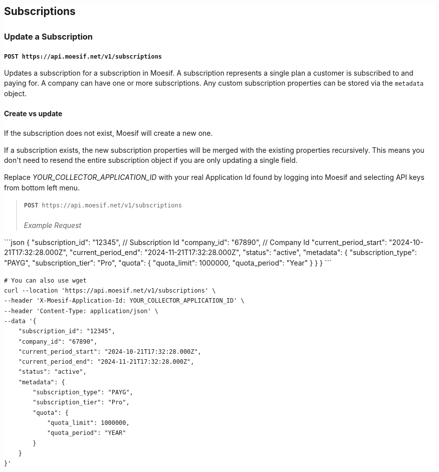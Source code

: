 ## Subscriptions

### Update a Subscription

**`POST https://api.moesif.net/v1/subscriptions`**

Updates a subscription for a subscription in Moesif. A subscription represents a single plan a customer is subscribed to and paying for. A company can have one or more subscriptions. Any custom subscription properties can be stored via the `metadata` object.

#### Create vs update
If the subscription does not exist, Moesif will create a new one.

If a subscription exists, the new subscription properties will be merged with the existing properties
recursively. This means you don't need to resend the entire subscription object if you are only
updating a single field.

<aside class="notice">
Replace <i>YOUR_COLLECTOR_APPLICATION_ID</i> with your real Application Id found by logging into Moesif
and selecting API keys from bottom left menu.
</aside>

<blockquote class="lang-specific json">
<code><b>POST</b> https://api.moesif.net/v1/subscriptions</code>
<br><br><i>Example Request</i><br>
</blockquote>
```json
{
    "subscription_id": "12345", // Subscription Id
    "company_id": "67890", // Company Id
    "current_period_start": "2024-10-21T17:32:28.000Z",
    "current_period_end": "2024-11-21T17:32:28.000Z",
    "status": "active",
    "metadata": {
        "subscription_type": "PAYG",
        "subscription_tier": "Pro",
        "quota": {
            "quota_limit": 1000000,
            "quota_period": "Year"
        }
    }
}
```

```shell
# You can also use wget
curl --location 'https://api.moesif.net/v1/subscriptions' \
--header 'X-Moesif-Application-Id: YOUR_COLLECTOR_APPLICATION_ID' \
--header 'Content-Type: application/json' \
--data '{
    "subscription_id": "12345",
    "company_id": "67890",
    "current_period_start": "2024-10-21T17:32:28.000Z",
    "current_period_end": "2024-11-21T17:32:28.000Z",
    "status": "active",
    "metadata": {
        "subscription_type": "PAYG",
        "subscription_tier": "Pro",
        "quota": {
            "quota_limit": 1000000,
            "quota_period": "YEAR"
        }
    }
}'
```